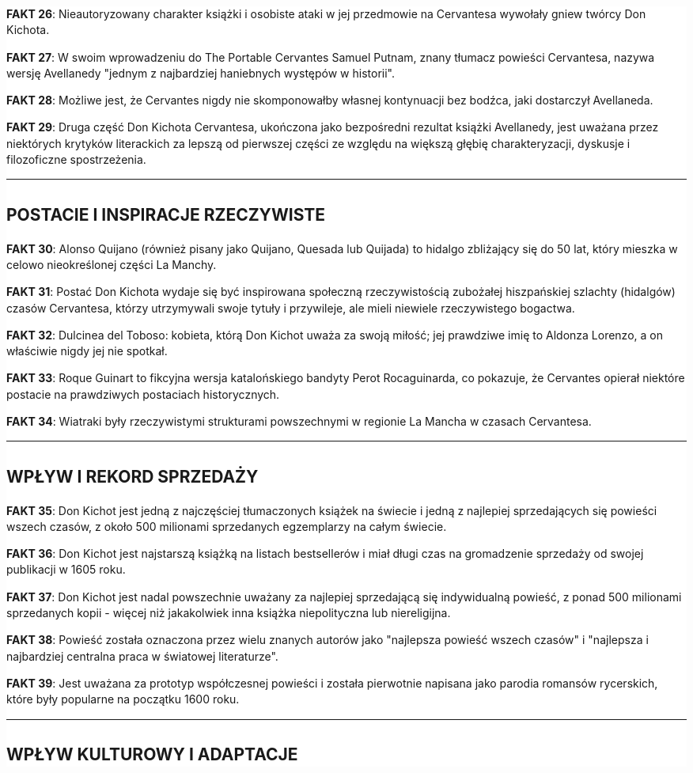 **FAKT 26**: Nieautoryzowany charakter książki i osobiste ataki w jej przedmowie na Cervantesa wywołały gniew twórcy Don Kichota.

**FAKT 27**: W swoim wprowadzeniu do The Portable Cervantes Samuel Putnam, znany tłumacz powieści Cervantesa, nazywa wersję Avellanedy "jednym z najbardziej haniebnych występów w historii".

**FAKT 28**: Możliwe jest, że Cervantes nigdy nie skomponowałby własnej kontynuacji bez bodźca, jaki dostarczył Avellaneda.

**FAKT 29**: Druga część Don Kichota Cervantesa, ukończona jako bezpośredni rezultat książki Avellanedy, jest uważana przez niektórych krytyków literackich za lepszą od pierwszej części ze względu na większą głębię charakteryzacji, dyskusje i filozoficzne spostrzeżenia.

---

## POSTACIE I INSPIRACJE RZECZYWISTE

**FAKT 30**: Alonso Quijano (również pisany jako Quijano, Quesada lub Quijada) to hidalgo zbliżający się do 50 lat, który mieszka w celowo nieokreślonej części La Manchy.

**FAKT 31**: Postać Don Kichota wydaje się być inspirowana społeczną rzeczywistością zubożałej hiszpańskiej szlachty (hidalgów) czasów Cervantesa, którzy utrzymywali swoje tytuły i przywileje, ale mieli niewiele rzeczywistego bogactwa.

**FAKT 32**: Dulcinea del Toboso: kobieta, którą Don Kichot uważa za swoją miłość; jej prawdziwe imię to Aldonza Lorenzo, a on właściwie nigdy jej nie spotkał.

**FAKT 33**: Roque Guinart to fikcyjna wersja katalońskiego bandyty Perot Rocaguinarda, co pokazuje, że Cervantes opierał niektóre postacie na prawdziwych postaciach historycznych.

**FAKT 34**: Wiatraki były rzeczywistymi strukturami powszechnymi w regionie La Mancha w czasach Cervantesa.

---

## WPŁYW I REKORD SPRZEDAŻY

**FAKT 35**: Don Kichot jest jedną z najczęściej tłumaczonych książek na świecie i jedną z najlepiej sprzedających się powieści wszech czasów, z około 500 milionami sprzedanych egzemplarzy na całym świecie.

**FAKT 36**: Don Kichot jest najstarszą książką na listach bestsellerów i miał długi czas na gromadzenie sprzedaży od swojej publikacji w 1605 roku.

**FAKT 37**: Don Kichot jest nadal powszechnie uważany za najlepiej sprzedającą się indywidualną powieść, z ponad 500 milionami sprzedanych kopii - więcej niż jakakolwiek inna książka niepolityczna lub niereligijna.

**FAKT 38**: Powieść została oznaczona przez wielu znanych autorów jako "najlepsza powieść wszech czasów" i "najlepsza i najbardziej centralna praca w światowej literaturze".

**FAKT 39**: Jest uważana za prototyp współczesnej powieści i została pierwotnie napisana jako parodia romansów rycerskich, które były popularne na początku 1600 roku.

---

## WPŁYW KULTUROWY I ADAPTACJE

